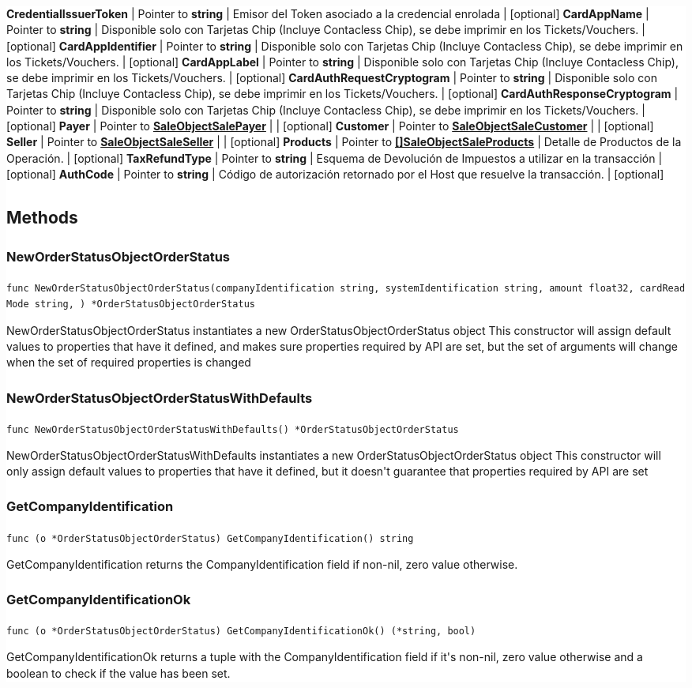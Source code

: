 **CredentialIssuerToken** | Pointer to **string** | Emisor del Token asociado a la credencial enrolada | [optional] 
**CardAppName** | Pointer to **string** | Disponible solo con Tarjetas Chip (Incluye Contacless Chip), se debe imprimir en los Tickets/Vouchers. | [optional] 
**CardAppIdentifier** | Pointer to **string** | Disponible solo con Tarjetas Chip (Incluye Contacless Chip), se debe imprimir en los Tickets/Vouchers. | [optional] 
**CardAppLabel** | Pointer to **string** | Disponible solo con Tarjetas Chip (Incluye Contacless Chip), se debe imprimir en los Tickets/Vouchers. | [optional] 
**CardAuthRequestCryptogram** | Pointer to **string** | Disponible solo con Tarjetas Chip (Incluye Contacless Chip), se debe imprimir en los Tickets/Vouchers. | [optional] 
**CardAuthResponseCryptogram** | Pointer to **string** | Disponible solo con Tarjetas Chip (Incluye Contacless Chip), se debe imprimir en los Tickets/Vouchers. | [optional] 
**Payer** | Pointer to [**SaleObjectSalePayer**](SaleObjectSalePayer.md) |  | [optional] 
**Customer** | Pointer to [**SaleObjectSaleCustomer**](SaleObjectSaleCustomer.md) |  | [optional] 
**Seller** | Pointer to [**SaleObjectSaleSeller**](SaleObjectSaleSeller.md) |  | [optional] 
**Products** | Pointer to [**[]SaleObjectSaleProducts**](SaleObjectSaleProducts.md) | Detalle de Productos de la Operación. | [optional] 
**TaxRefundType** | Pointer to **string** | Esquema de Devolución de Impuestos a utilizar en la transacción | [optional] 
**AuthCode** | Pointer to **string** | Código de autorización retornado por el Host que resuelve la transacción. | [optional] 

## Methods

### NewOrderStatusObjectOrderStatus

`func NewOrderStatusObjectOrderStatus(companyIdentification string, systemIdentification string, amount float32, cardReadMode string, ) *OrderStatusObjectOrderStatus`

NewOrderStatusObjectOrderStatus instantiates a new OrderStatusObjectOrderStatus object
This constructor will assign default values to properties that have it defined,
and makes sure properties required by API are set, but the set of arguments
will change when the set of required properties is changed

### NewOrderStatusObjectOrderStatusWithDefaults

`func NewOrderStatusObjectOrderStatusWithDefaults() *OrderStatusObjectOrderStatus`

NewOrderStatusObjectOrderStatusWithDefaults instantiates a new OrderStatusObjectOrderStatus object
This constructor will only assign default values to properties that have it defined,
but it doesn't guarantee that properties required by API are set

### GetCompanyIdentification

`func (o *OrderStatusObjectOrderStatus) GetCompanyIdentification() string`

GetCompanyIdentification returns the CompanyIdentification field if non-nil, zero value otherwise.

### GetCompanyIdentificationOk

`func (o *OrderStatusObjectOrderStatus) GetCompanyIdentificationOk() (*string, bool)`

GetCompanyIdentificationOk returns a tuple with the CompanyIdentification field if it's non-nil, zero value otherwise
and a boolean to check if the value has been set.
